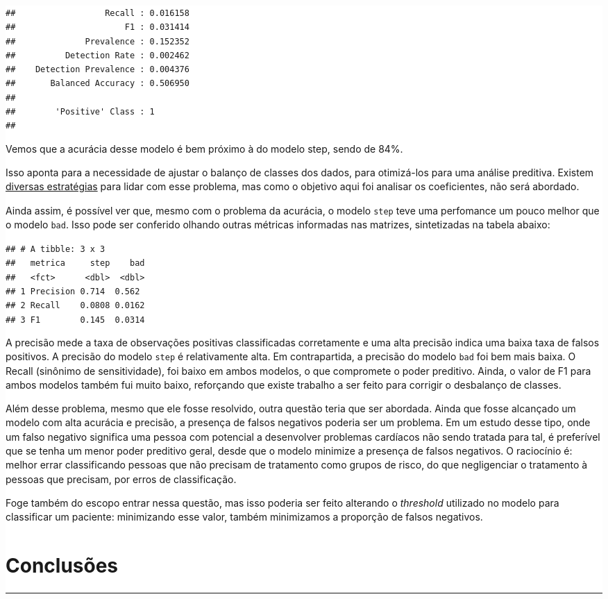 ```
##                  Recall : 0.016158        
##                      F1 : 0.031414        
##              Prevalence : 0.152352        
##          Detection Rate : 0.002462        
##    Detection Prevalence : 0.004376        
##       Balanced Accuracy : 0.506950        
##                                           
##        'Positive' Class : 1               
## 
```
Vemos que a acurácia desse modelo é bem próximo à do modelo step, sendo de 84%.

Isso aponta para a necessidade de ajustar o balanço de classes dos dados, para otimizá-los para uma análise preditiva. Existem [diversas estratégias](https://www.analyticsvidhya.com/blog/2016/03/practical-guide-deal-imbalanced-classification-problems/) para lidar com esse problema, mas como o objetivo aqui foi analisar os coeficientes, não será abordado.

Ainda assim, é possível ver que, mesmo com o problema da acurácia, o modelo `step` teve uma perfomance um pouco melhor que o modelo `bad`. Isso pode ser conferido olhando outras métricas informadas nas matrizes, sintetizadas na tabela abaixo:


```
## # A tibble: 3 x 3
##   metrica     step    bad
##   <fct>      <dbl>  <dbl>
## 1 Precision 0.714  0.562 
## 2 Recall    0.0808 0.0162
## 3 F1        0.145  0.0314
```

A precisão mede a taxa de observações positivas classificadas corretamente e uma alta precisão indica uma baixa taxa de falsos positivos. A precisão do modelo `step` é relativamente alta. Em contrapartida, a precisão do modelo `bad` foi bem mais baixa. O Recall (sinônimo de sensitividade), foi baixo em ambos modelos, o que compromete o poder preditivo. Ainda, o valor de F1 para ambos modelos também fui muito baixo, reforçando que existe trabalho a ser feito para corrigir o desbalanço de classes.

Além desse problema, mesmo que ele fosse resolvido, outra questão teria que ser abordada. Ainda que fosse alcançado um modelo com alta acurácia e precisão, a presença de falsos negativos poderia ser um problema. Em um estudo desse tipo, onde um falso negativo significa uma pessoa com potencial a desenvolver problemas cardíacos não sendo tratada para tal, é preferível que se tenha um menor poder preditivo geral, desde que o modelo minimize a presença de falsos negativos. O raciocínio é: melhor errar classificando pessoas que não precisam de tratamento como grupos de risco, do que negligenciar o tratamento à pessoas que precisam, por erros de classificação.

Foge também do escopo entrar nessa questão, mas isso poderia ser feito alterando o *threshold* utilizado no modelo para classificar um paciente: minimizando esse valor, também minimizamos a proporção de falsos negativos.

# Conclusões
***
